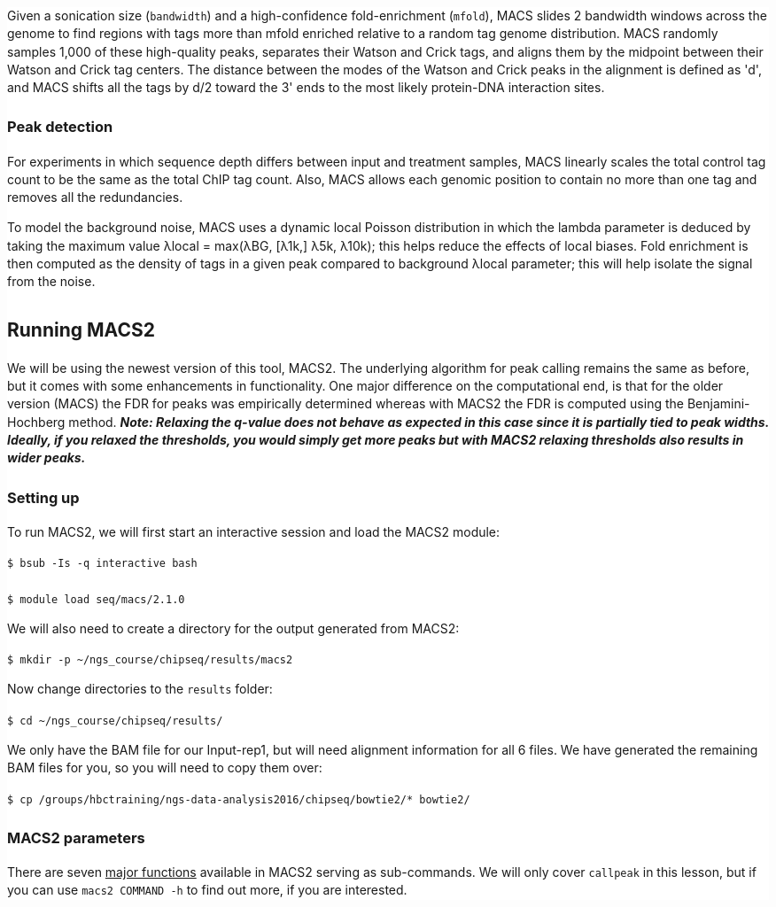 Given a sonication size (`bandwidth`) and a high-confidence fold-enrichment (`mfold`), MACS slides 2 bandwidth windows across the genome to find regions with tags more than mfold enriched relative to a random tag genome distribution. MACS randomly samples 1,000 of these high-quality peaks, separates their Watson and Crick tags, and aligns them by the midpoint between their Watson and Crick tag centers. The distance between the modes of the Watson and Crick peaks in the alignment is defined as 'd', and MACS shifts all the tags by d/2 toward the 3' ends to the most likely protein-DNA interaction sites.


### Peak detection

For experiments in which sequence depth differs between input and treatment samples, MACS linearly scales the total control tag count to be the same as the total ChIP tag count. Also, MACS allows each genomic position to contain no more than one tag and removes all the redundancies. 

To model the background noise, MACS uses a dynamic local Poisson distribution in which the lambda parameter is deduced by taking the maximum value λlocal = max(λBG, [λ1k,] λ5k, λ10k); this helps reduce the effects of local biases. Fold enrichment is then computed as the density of tags in a given peak compared to background λlocal parameter; this will help isolate the signal from the noise.


## Running MACS2

We will be using the newest version of this tool, MACS2. The underlying algorithm for peak calling remains the same as before, but it comes with some enhancements in functionality. One major difference on the computational end, is that for the older version (MACS) the FDR for peaks was empirically determined whereas with MACS2 the FDR is computed using the Benjamini-Hochberg method. ***Note: Relaxing the q-value does not behave as expected in this case since it is partially tied to peak widths. Ideally, if you relaxed the thresholds, you would simply get more peaks but with MACS2 relaxing thresholds also results in wider peaks.***


### Setting up

To run MACS2, we will first start an interactive session and load the MACS2 module:

	$ bsub -Is -q interactive bash  
	
	$ module load seq/macs/2.1.0
	
We will also need to create a directory for the output generated from MACS2:

	$ mkdir -p ~/ngs_course/chipseq/results/macs2
	
Now change directories to the `results` folder:

	$ cd ~/ngs_course/chipseq/results/
	
We only have the BAM file for our Input-rep1, but will need alignment information for all 6 files. We have generated the remaining BAM files for you, so you will need to copy them over:

	$ cp /groups/hbctraining/ngs-data-analysis2016/chipseq/bowtie2/* bowtie2/

### MACS2 parameters

There are seven [major functions](https://github.com/taoliu/MACS#usage-of-macs2) available in MACS2 serving as sub-commands. We will only cover `callpeak` in this lesson, but if you can use `macs2 COMMAND -h` to find out more, if you are interested.
